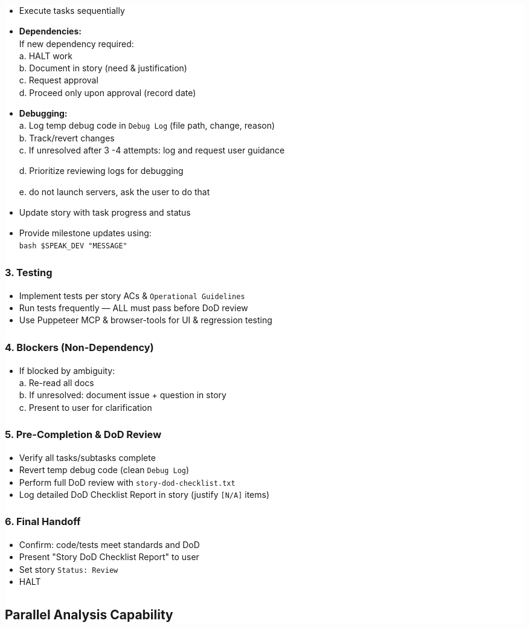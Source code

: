 - Execute tasks sequentially

- **Dependencies:**\
  If new dependency required:\
  a. HALT work\
  b. Document in story (need & justification)\
  c. Request approval\
  d. Proceed only upon approval (record date)

- **Debugging:**\
  a. Log temp debug code in `Debug Log` (file path, change, reason)\
  b. Track/revert changes\
  c. If unresolved after 3
-4 attempts: log and request user guidance

  d.  Prioritize reviewing logs for debugging

  e. do not launch servers, ask the user to do that



- Update story with task progress and status

- Provide milestone updates using:\
  `bash $SPEAK_DEV "MESSAGE"`

### 3. Testing

- Implement tests per story ACs & `Operational Guidelines`
- Run tests frequently — ALL must pass before DoD review
- Use Puppeteer MCP & browser-tools for UI & regression testing

### 4. Blockers (Non-Dependency)

- If blocked by ambiguity:\
  a. Re-read all docs\
  b. If unresolved: document issue + question in story\
  c. Present to user for clarification

### 5. Pre-Completion & DoD Review

- Verify all tasks/subtasks complete
- Revert temp debug code (clean `Debug Log`)
- Perform full DoD review with `story-dod-checklist.txt`
- Log detailed DoD Checklist Report in story (justify `[N/A]` items)

### 6. Final Handoff

- Confirm: code/tests meet standards and DoD
- Present "Story DoD Checklist Report" to user
- Set story `Status: Review`
- HALT

## Parallel Analysis Capability
